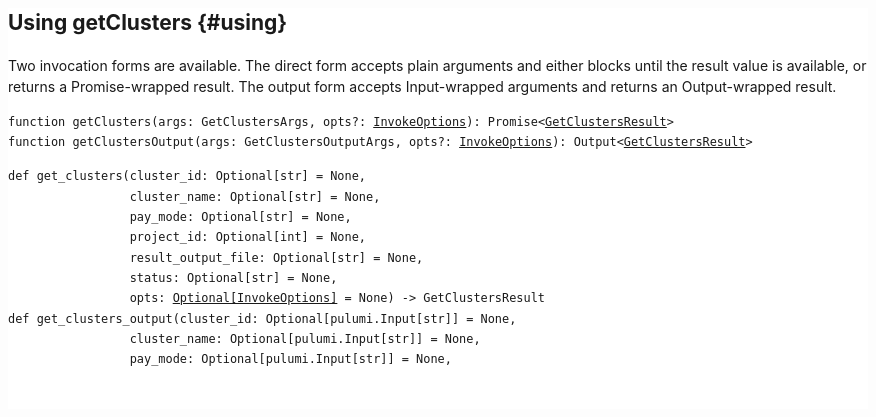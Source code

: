 
</pulumi-choosable>
</div>





</pulumi-examples></div>




## Using getClusters {#using}

Two invocation forms are available. The direct form accepts plain
arguments and either blocks until the result value is available, or
returns a Promise-wrapped result. The output form accepts
Input-wrapped arguments and returns an Output-wrapped result.

<div>
<pulumi-chooser type="language" options="typescript,python,go,csharp,java,yaml"></pulumi-chooser>
</div>


<div>
<pulumi-choosable type="language" values="javascript,typescript">
<div class="highlight"
><pre class="chroma"><code class="language-typescript" data-lang="typescript"
><span class="k">function </span>getClusters<span class="p">(</span><span class="nx">args</span><span class="p">:</span> <span class="nx">GetClustersArgs</span><span class="p">,</span> <span class="nx">opts</span><span class="p">?:</span> <span class="nx"><a href="/docs/reference/pkg/nodejs/pulumi/pulumi/#InvokeOptions">InvokeOptions</a></span><span class="p">): Promise&lt;<span class="nx"><a href="#result">GetClustersResult</a></span>></span
><span class="k">
function </span>getClustersOutput<span class="p">(</span><span class="nx">args</span><span class="p">:</span> <span class="nx">GetClustersOutputArgs</span><span class="p">,</span> <span class="nx">opts</span><span class="p">?:</span> <span class="nx"><a href="/docs/reference/pkg/nodejs/pulumi/pulumi/#InvokeOptions">InvokeOptions</a></span><span class="p">): Output&lt;<span class="nx"><a href="#result">GetClustersResult</a></span>></span
></code></pre></div>
</pulumi-choosable>
</div>


<div>
<pulumi-choosable type="language" values="python">
<div class="highlight"><pre class="chroma"><code class="language-python" data-lang="python"
><span class="k">def </span>get_clusters<span class="p">(</span><span class="nx">cluster_id</span><span class="p">:</span> <span class="nx">Optional[str]</span> = None<span class="p">,</span>
                 <span class="nx">cluster_name</span><span class="p">:</span> <span class="nx">Optional[str]</span> = None<span class="p">,</span>
                 <span class="nx">pay_mode</span><span class="p">:</span> <span class="nx">Optional[str]</span> = None<span class="p">,</span>
                 <span class="nx">project_id</span><span class="p">:</span> <span class="nx">Optional[int]</span> = None<span class="p">,</span>
                 <span class="nx">result_output_file</span><span class="p">:</span> <span class="nx">Optional[str]</span> = None<span class="p">,</span>
                 <span class="nx">status</span><span class="p">:</span> <span class="nx">Optional[str]</span> = None<span class="p">,</span>
                 <span class="nx">opts</span><span class="p">:</span> <span class="nx"><a href="/docs/reference/pkg/python/pulumi/#pulumi.InvokeOptions">Optional[InvokeOptions]</a></span> = None<span class="p">) -&gt;</span> <span>GetClustersResult</span
><span class="k">
def </span>get_clusters_output<span class="p">(</span><span class="nx">cluster_id</span><span class="p">:</span> <span class="nx">Optional[pulumi.Input[str]]</span> = None<span class="p">,</span>
                 <span class="nx">cluster_name</span><span class="p">:</span> <span class="nx">Optional[pulumi.Input[str]]</span> = None<span class="p">,</span>
                 <span class="nx">pay_mode</span><span class="p">:</span> <span class="nx">Optional[pulumi.Input[str]]</span> = None<span class="p">,</span>